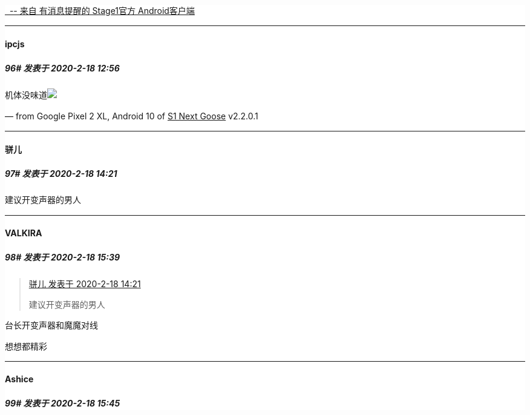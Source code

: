 [  -- 来自 有消息提醒的 Stage1官方 Android客户端](https://www.coolapk.com/apk/140634)







-----

####  ipcjs  
##### 96#       发表于 2020-2-18 12:56




机体没味道<img src="https://static.saraba1st.com/image/smiley/face2017/018.png" referrerpolicy="no-referrer">

— from Google Pixel 2 XL, Android 10 of [S1 Next Goose](https://pan.baidu.com/s/1mi43uRm) v2.2.0.1







-----

####  骈儿  
##### 97#       发表于 2020-2-18 14:21




建议开变声器的男人







-----

####  VALKIRA  
##### 98#       发表于 2020-2-18 15:39



<blockquote><a href="httphttps://bbs.saraba1st.com/2b/forum.php?mod=redirect&amp;goto=findpost&amp;pid=46450942&amp;ptid=1914329" target="_blank">骈儿 发表于 2020-2-18 14:21</a>

建议开变声器的男人</blockquote>
台长开变声器和魔魔对线

想想都精彩







-----

####  Ashice  
##### 99#       发表于 2020-2-18 15:45
